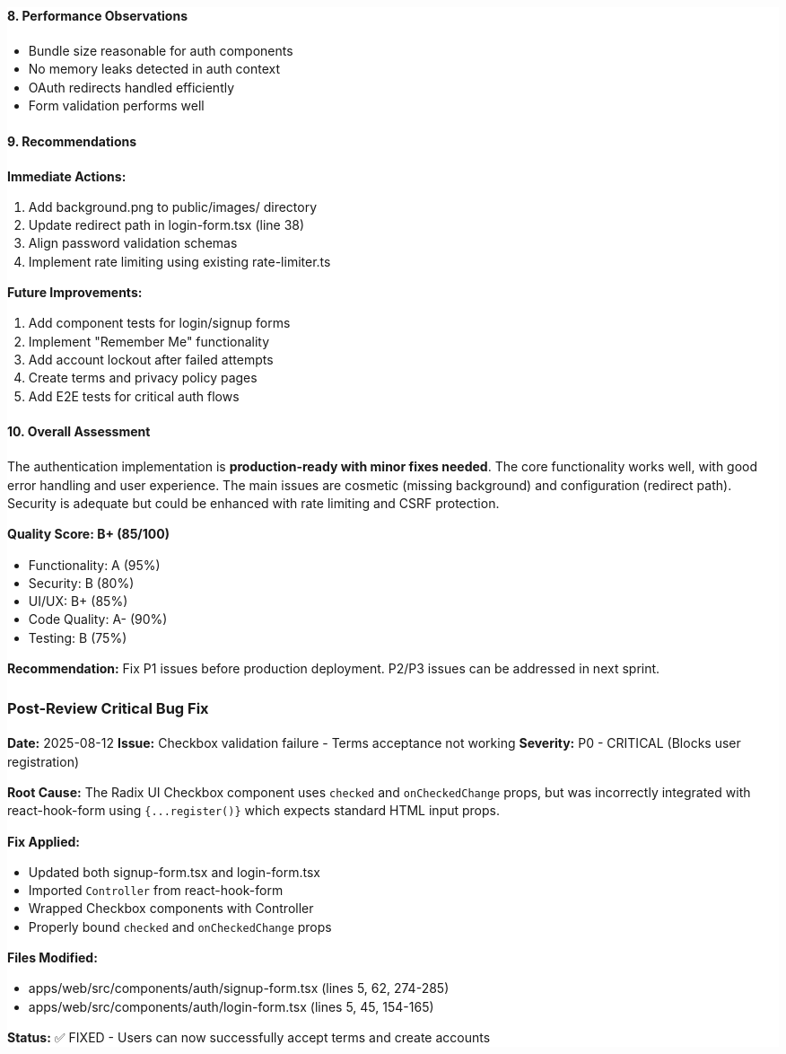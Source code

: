 #### 8. Performance Observations

- Bundle size reasonable for auth components
- No memory leaks detected in auth context
- OAuth redirects handled efficiently
- Form validation performs well

#### 9. Recommendations

**Immediate Actions:**
1. Add background.png to public/images/ directory
2. Update redirect path in login-form.tsx (line 38)
3. Align password validation schemas
4. Implement rate limiting using existing rate-limiter.ts

**Future Improvements:**
1. Add component tests for login/signup forms
2. Implement "Remember Me" functionality
3. Add account lockout after failed attempts
4. Create terms and privacy policy pages
5. Add E2E tests for critical auth flows

#### 10. Overall Assessment

The authentication implementation is **production-ready with minor fixes needed**. The core functionality works well, with good error handling and user experience. The main issues are cosmetic (missing background) and configuration (redirect path). Security is adequate but could be enhanced with rate limiting and CSRF protection.

**Quality Score: B+ (85/100)**
- Functionality: A (95%)
- Security: B (80%)
- UI/UX: B+ (85%)
- Code Quality: A- (90%)
- Testing: B (75%)

**Recommendation:** Fix P1 issues before production deployment. P2/P3 issues can be addressed in next sprint.

### Post-Review Critical Bug Fix
**Date:** 2025-08-12
**Issue:** Checkbox validation failure - Terms acceptance not working
**Severity:** P0 - CRITICAL (Blocks user registration)

**Root Cause:** 
The Radix UI Checkbox component uses `checked` and `onCheckedChange` props, but was incorrectly integrated with react-hook-form using `{...register()}` which expects standard HTML input props.

**Fix Applied:**
- Updated both signup-form.tsx and login-form.tsx
- Imported `Controller` from react-hook-form
- Wrapped Checkbox components with Controller
- Properly bound `checked` and `onCheckedChange` props

**Files Modified:**
- apps/web/src/components/auth/signup-form.tsx (lines 5, 62, 274-285)
- apps/web/src/components/auth/login-form.tsx (lines 5, 45, 154-165)

**Status:** ✅ FIXED - Users can now successfully accept terms and create accounts